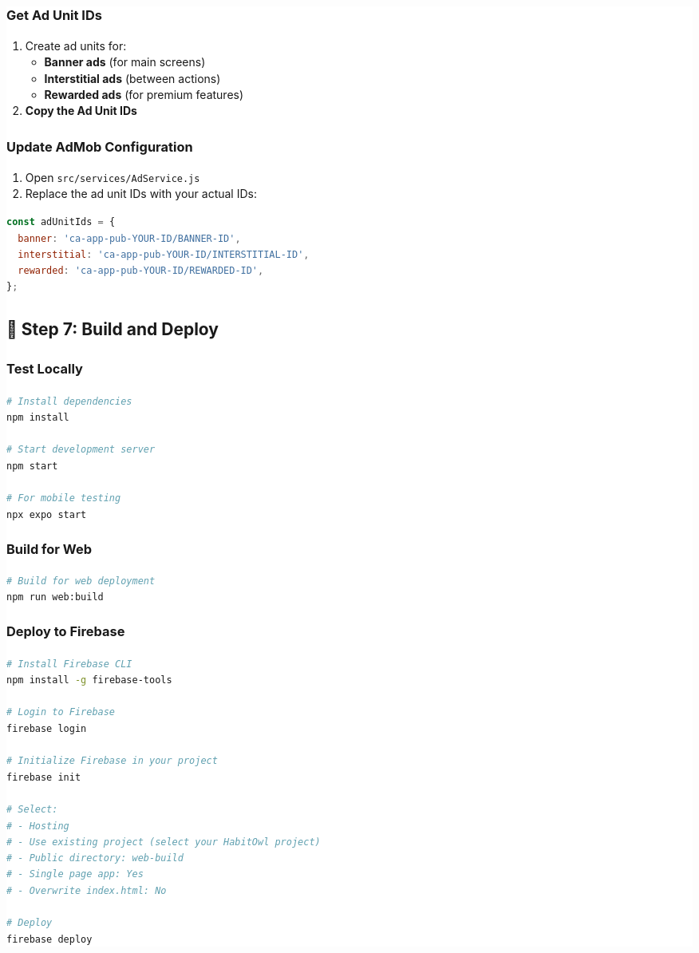 ### Get Ad Unit IDs
1. Create ad units for:
   - **Banner ads** (for main screens)
   - **Interstitial ads** (between actions)
   - **Rewarded ads** (for premium features)
2. **Copy the Ad Unit IDs**

### Update AdMob Configuration
1. Open `src/services/AdService.js`
2. Replace the ad unit IDs with your actual IDs:

```javascript
const adUnitIds = {
  banner: 'ca-app-pub-YOUR-ID/BANNER-ID',
  interstitial: 'ca-app-pub-YOUR-ID/INTERSTITIAL-ID',
  rewarded: 'ca-app-pub-YOUR-ID/REWARDED-ID',
};
```

## 🚀 Step 7: Build and Deploy

### Test Locally
```bash
# Install dependencies
npm install

# Start development server
npm start

# For mobile testing
npx expo start
```

### Build for Web
```bash
# Build for web deployment
npm run web:build
```

### Deploy to Firebase
```bash
# Install Firebase CLI
npm install -g firebase-tools

# Login to Firebase
firebase login

# Initialize Firebase in your project
firebase init

# Select:
# - Hosting
# - Use existing project (select your HabitOwl project)
# - Public directory: web-build
# - Single page app: Yes
# - Overwrite index.html: No

# Deploy
firebase deploy
```
